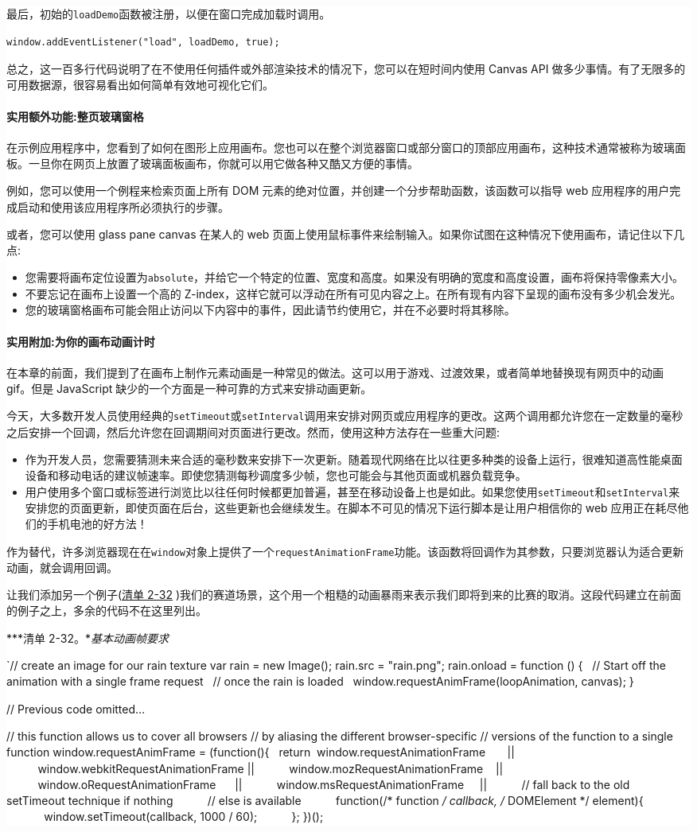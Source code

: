 最后，初始的`loadDemo`函数被注册，以便在窗口完成加载时调用。

`window.addEventListener("load", loadDemo, true);`

总之，这一百多行代码说明了在不使用任何插件或外部渲染技术的情况下，您可以在短时间内使用 Canvas API 做多少事情。有了无限多的可用数据源，很容易看出如何简单有效地可视化它们。

#### 实用额外功能:整页玻璃窗格

在示例应用程序中，您看到了如何在图形上应用画布。您也可以在整个浏览器窗口或部分窗口的顶部应用画布，这种技术通常被称为玻璃面板。一旦你在网页上放置了玻璃面板画布，你就可以用它做各种又酷又方便的事情。

例如，您可以使用一个例程来检索页面上所有 DOM 元素的绝对位置，并创建一个分步帮助函数，该函数可以指导 web 应用程序的用户完成启动和使用该应用程序所必须执行的步骤。

或者，您可以使用 glass pane canvas 在某人的 web 页面上使用鼠标事件来绘制输入。如果你试图在这种情况下使用画布，请记住以下几点:

*   您需要将画布定位设置为`absolute`，并给它一个特定的位置、宽度和高度。如果没有明确的宽度和高度设置，画布将保持零像素大小。
*   不要忘记在画布上设置一个高的 Z-index，这样它就可以浮动在所有可见内容之上。在所有现有内容下呈现的画布没有多少机会发光。
*   您的玻璃窗格画布可能会阻止访问以下内容中的事件，因此请节约使用它，并在不必要时将其移除。

#### 实用附加:为你的画布动画计时

在本章的前面，我们提到了在画布上制作元素动画是一种常见的做法。这可以用于游戏、过渡效果，或者简单地替换现有网页中的动画 gif。但是 JavaScript 缺少的一个方面是一种可靠的方式来安排动画更新。

今天，大多数开发人员使用经典的`setTimeout`或`setInterval`调用来安排对网页或应用程序的更改。这两个调用都允许您在一定数量的毫秒之后安排一个回调，然后允许您在回调期间对页面进行更改。然而，使用这种方法存在一些重大问题:

*   作为开发人员，您需要猜测未来合适的毫秒数来安排下一次更新。随着现代网络在比以往更多种类的设备上运行，很难知道高性能桌面设备和移动电话的建议帧速率。即使您猜测每秒调度多少帧，您也可能会与其他页面或机器负载竞争。
*   用户使用多个窗口或标签进行浏览比以往任何时候都更加普遍，甚至在移动设备上也是如此。如果您使用`setTimeout`和`setInterval`来安排您的页面更新，即使页面在后台，这些更新也会继续发生。在脚本不可见的情况下运行脚本是让用户相信你的 web 应用正在耗尽他们的手机电池的好方法！

作为替代，许多浏览器现在在`window`对象上提供了一个`requestAnimationFrame`功能。该函数将回调作为其参数，只要浏览器认为适合更新动画，就会调用回调。

让我们添加另一个例子([清单 2-32](#list_2_32) )我们的赛道场景，这个用一个粗糙的动画暴雨来表示我们即将到来的比赛的取消。这段代码建立在前面的例子之上，多余的代码不在这里列出。

***清单 2-32。**基本动画帧要求*

`// create an image for our rain texture
var rain = new Image();
rain.src = "rain.png";
rain.onload = function () {
  // Start off the animation with a single frame request
  // once the rain is loaded
  window.requestAnimFrame(loopAnimation, canvas);
}

// Previous code omitted…

// this function allows us to cover all browsers
// by aliasing the different browser-specific
// versions of the function to a single function
window.requestAnimFrame = (function(){
  return  window.requestAnimationFrame       ||
          window.webkitRequestAnimationFrame ||
          window.mozRequestAnimationFrame    ||
          window.oRequestAnimationFrame      ||
          window.msRequestAnimationFrame     ||
          // fall back to the old setTimeout technique if nothing
          // else is available
          function(/* function */ callback, /* DOMElement */ element){
            window.setTimeout(callback, 1000 / 60);
          };
})();
